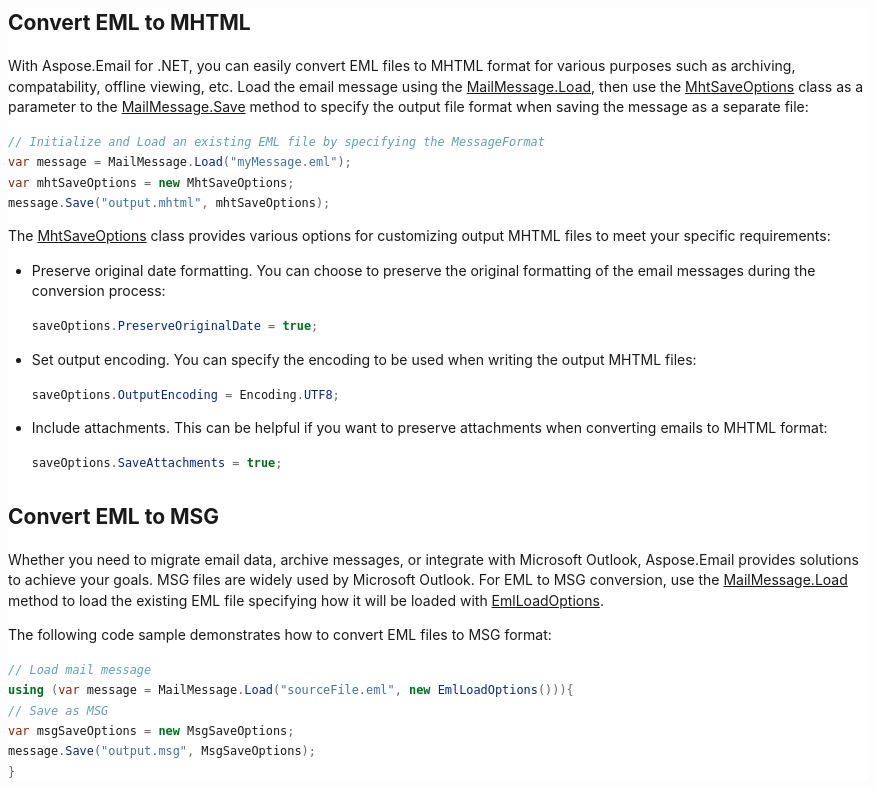 ## **Convert EML to MHTML**

With Aspose.Email for .NET, you can easily convert EML files to MHTML format for various purposes such as archiving, compatability, offline viewing, etc. Load the email message using the [MailMessage.Load](https://reference.aspose.com/email/net/aspose.email/mailmessage/load/#load_2), then use the [MhtSaveOptions](https://reference.aspose.com/email/net/aspose.email/mhtsaveoptions/) class as a parameter to the [MailMessage.Save](https://reference.aspose.com/email/net/aspose.email/mailmessage/save/#save_3) method to specify the output file format when saving the message as a separate file:

```cs
// Initialize and Load an existing EML file by specifying the MessageFormat
var message = MailMessage.Load("myMessage.eml");
var mhtSaveOptions = new MhtSaveOptions;
message.Save("output.mhtml", mhtSaveOptions);
```

The [MhtSaveOptions](https://reference.aspose.com/email/net/aspose.email/mhtsaveoptions/) class provides various options for customizing output MHTML files to meet your specific requirements:

- Preserve original date formatting. You can choose to preserve the original formatting of the email messages during the conversion process:

  ```cs
  saveOptions.PreserveOriginalDate = true;
  ```

- Set output encoding. You can specify the encoding to be used when writing the output MHTML files:

  ```cs
  saveOptions.OutputEncoding = Encoding.UTF8; 
  ```

- Include attachments. This can be helpful if you want to preserve attachments when converting emails to MHTML format:

  ```cs
  saveOptions.SaveAttachments = true;
  ```

## **Convert EML to MSG**

Whether you need to migrate email data, archive messages, or integrate with Microsoft Outlook, Aspose.Email provides solutions to achieve your goals. MSG files are widely used by Microsoft Outlook. For EML to MSG conversion, use the [MailMessage.Load](https://reference.aspose.com/email/net/aspose.email/mailmessage/load/#load_2) method to load the existing EML file specifying how it will be loaded with [EmlLoadOptions](https://reference.aspose.com/email/net/aspose.email/emlloadoptions/#emlloadoptions-class).

The following code sample demonstrates how to convert EML files to MSG format:

```cs
// Load mail message
using (var message = MailMessage.Load("sourceFile.eml", new EmlLoadOptions())){
// Save as MSG
var msgSaveOptions = new MsgSaveOptions;
message.Save("output.msg", MsgSaveOptions);
} 
```
